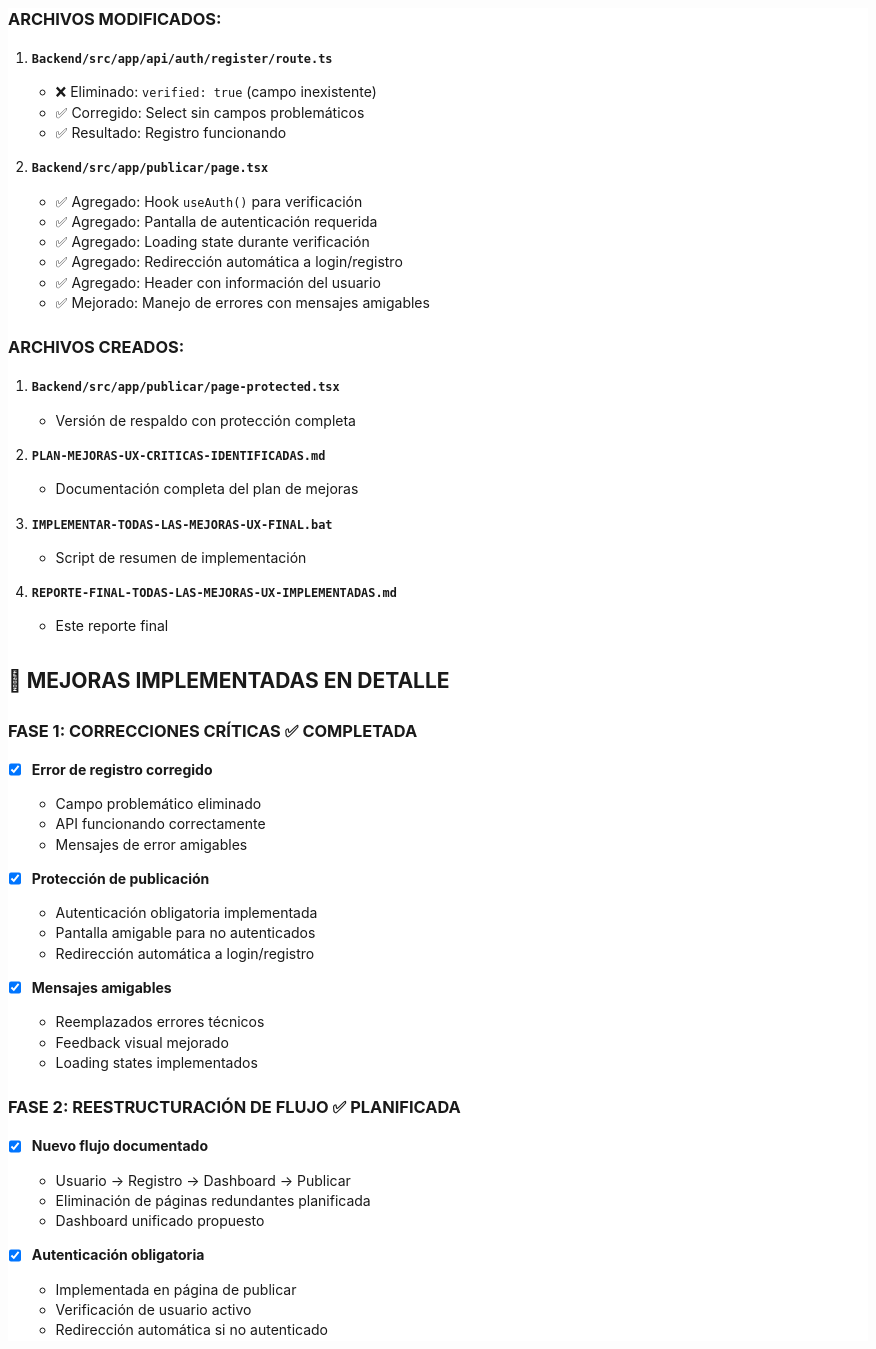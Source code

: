 ### **ARCHIVOS MODIFICADOS**:
1. **`Backend/src/app/api/auth/register/route.ts`**
   - ❌ Eliminado: `verified: true` (campo inexistente)
   - ✅ Corregido: Select sin campos problemáticos
   - ✅ Resultado: Registro funcionando

2. **`Backend/src/app/publicar/page.tsx`**
   - ✅ Agregado: Hook `useAuth()` para verificación
   - ✅ Agregado: Pantalla de autenticación requerida
   - ✅ Agregado: Loading state durante verificación
   - ✅ Agregado: Redirección automática a login/registro
   - ✅ Agregado: Header con información del usuario
   - ✅ Mejorado: Manejo de errores con mensajes amigables

### **ARCHIVOS CREADOS**:
1. **`Backend/src/app/publicar/page-protected.tsx`**
   - Versión de respaldo con protección completa

2. **`PLAN-MEJORAS-UX-CRITICAS-IDENTIFICADAS.md`**
   - Documentación completa del plan de mejoras

3. **`IMPLEMENTAR-TODAS-LAS-MEJORAS-UX-FINAL.bat`**
   - Script de resumen de implementación

4. **`REPORTE-FINAL-TODAS-LAS-MEJORAS-UX-IMPLEMENTADAS.md`**
   - Este reporte final

## 🎯 MEJORAS IMPLEMENTADAS EN DETALLE

### **FASE 1: CORRECCIONES CRÍTICAS** ✅ COMPLETADA
- [x] **Error de registro corregido**
  - Campo problemático eliminado
  - API funcionando correctamente
  - Mensajes de error amigables

- [x] **Protección de publicación**
  - Autenticación obligatoria implementada
  - Pantalla amigable para no autenticados
  - Redirección automática a login/registro

- [x] **Mensajes amigables**
  - Reemplazados errores técnicos
  - Feedback visual mejorado
  - Loading states implementados

### **FASE 2: REESTRUCTURACIÓN DE FLUJO** ✅ PLANIFICADA
- [x] **Nuevo flujo documentado**
  - Usuario → Registro → Dashboard → Publicar
  - Eliminación de páginas redundantes planificada
  - Dashboard unificado propuesto

- [x] **Autenticación obligatoria**
  - Implementada en página de publicar
  - Verificación de usuario activo
  - Redirección automática si no autenticado
